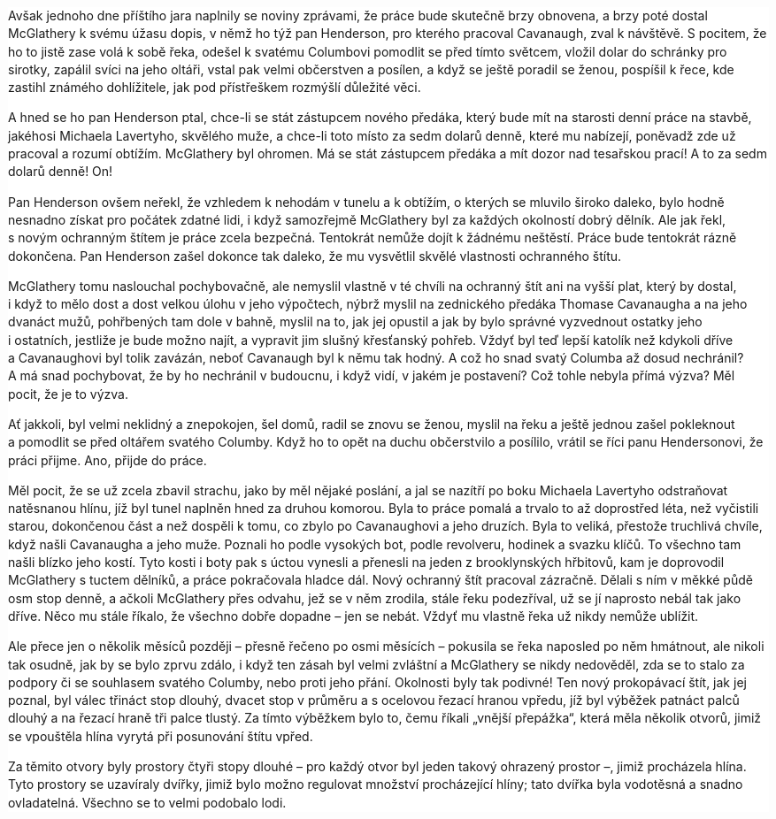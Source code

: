 Avšak jednoho dne příštího jara naplnily se noviny zprávami, že práce bude skutečně brzy obnovena, a brzy poté dostal McGlathery k svému úžasu dopis, v němž ho týž pan Henderson, pro kterého pracoval Cavanaugh, zval k návštěvě. S pocitem, že ho to jistě zase volá k sobě řeka, odešel k svatému Columbovi pomodlit se před tímto světcem, vložil dolar do schránky pro sirotky, zapálil svíci na jeho oltáři, vstal pak velmi občerstven a posílen, a když se ještě poradil se ženou, pospíšil k řece, kde zastihl známého dohlížitele, jak pod přístřeškem rozmýšlí důležité věci.

A hned se ho pan Henderson ptal, chce-li se stát zástupcem nového předáka, který bude mít na starosti denní práce na stavbě, jakéhosi Michaela Lavertyho, skvělého muže, a chce-li toto místo za sedm dolarů denně, které mu nabízejí, poněvadž zde už pracoval a rozumí obtížím. McGlathery byl ohromen. Má se stát zástupcem předáka a mít dozor nad tesařskou prací! A to za sedm dolarů denně! On!

Pan Henderson ovšem neřekl, že vzhledem k nehodám v tunelu a k obtížím, o kterých se mluvilo široko daleko, bylo hodně nesnadno získat pro počátek zdatné lidi, i když samozřejmě McGlathery byl za každých okolností dobrý dělník. Ale jak řekl, s novým ochranným štítem je práce zcela bezpečná. Tentokrát nemůže dojít k žádnému neštěstí. Práce bude tentokrát rázně dokončena. Pan Henderson zašel dokonce tak daleko, že mu vysvětlil skvělé vlastnosti ochranného štítu.

McGlathery tomu naslouchal pochybovačně, ale nemyslil vlastně v té chvíli na ochranný štít ani na vyšší plat, který by dostal, i když to mělo dost a dost velkou úlohu v jeho výpočtech, nýbrž myslil na zednického předáka Thomase Cavanaugha a na jeho dvanáct mužů, pohřbených tam dole v bahně, myslil na to, jak jej opustil a jak by bylo správné vyzvednout ostatky jeho i ostatních, jestliže je bude možno najít, a vypravit jim slušný křesťanský pohřeb. Vždyť byl teď lepší katolík než kdykoli dříve a Cavanaughovi byl tolik zavázán, neboť Cavanaugh byl k němu tak hodný. A což ho snad svatý Columba až dosud nechránil? A má snad pochybovat, že by ho nechránil v budoucnu, i když vidí, v jakém je postavení? Což tohle nebyla přímá výzva? Měl pocit, že je to výzva.

Ať jakkoli, byl velmi neklidný a znepokojen, šel domů, radil se znovu se ženou, myslil na řeku a ještě jednou zašel pokleknout a pomodlit se před oltářem svatého Columby. Když ho to opět na duchu občerstvilo a posílilo, vrátil se říci panu Hendersonovi, že práci přijme. Ano, přijde do práce.

Měl pocit, že se už zcela zbavil strachu, jako by měl nějaké poslání, a jal se nazítří po boku Michaela Lavertyho odstraňovat natěsnanou hlínu, jíž byl tunel naplněn hned za druhou komorou. Byla to práce pomalá a trvalo to až doprostřed léta, než vyčistili starou, dokončenou část a než dospěli k tomu, co zbylo po Cavanaughovi a jeho druzích. Byla to veliká, přestože truchlivá chvíle, když našli Cavanaugha a jeho muže. Poznali ho podle vysokých bot, podle revolveru, hodinek a svazku klíčů. To všechno tam našli blízko jeho kostí. Tyto kosti i boty pak s úctou vynesli a přenesli na jeden z brooklynských hřbitovů, kam je doprovodil McGlathery s tuctem dělníků, a práce pokračovala hladce dál. Nový ochranný štít pracoval zázračně. Dělali s ním v měkké půdě osm stop denně, a ačkoli McGlathery přes odvahu, jež se v něm zrodila, stále řeku podezříval, už se jí naprosto nebál tak jako dříve. Něco mu stále říkalo, že všechno dobře dopadne – jen se nebát. Vždyť mu vlastně řeka už nikdy nemůže ublížit.

Ale přece jen o několik měsíců později – přesně řečeno po osmi měsících – pokusila se řeka naposled po něm hmátnout, ale nikoli tak osudně, jak by se bylo zprvu zdálo, i když ten zásah byl velmi zvláštní a McGlathery se nikdy nedověděl, zda se to stalo za podpory či se souhlasem svatého Columby, nebo proti jeho přání. Okolnosti byly tak podivné! Ten nový prokopávací štít, jak jej poznal, byl válec třináct stop dlouhý, dvacet stop v průměru a s ocelovou řezací hranou vpředu, jíž byl výběžek patnáct palců dlouhý a na řezací hraně tři palce tlustý. Za tímto výběžkem bylo to, čemu říkali „vnější přepážka“, která měla několik otvorů, jimiž se vpouštěla hlína vyrytá při posunování štítu vpřed.

Za těmito otvory byly prostory čtyři stopy dlouhé – pro každý otvor byl jeden takový ohrazený prostor –, jimiž procházela hlína. Tyto prostory se uzavíraly dvířky, jimiž bylo možno regulovat množství procházející hlíny; tato dvířka byla vodotěsná a snadno ovladatelná. Všechno se to velmi podobalo lodi.
